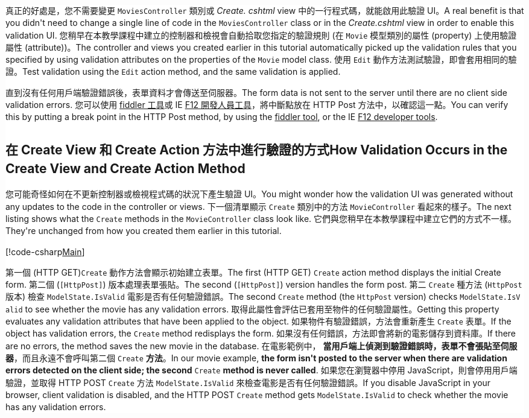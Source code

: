 <span data-ttu-id="0e739-153">真正的好處是，您不需要變更 `MoviesController` 類別或 *Create. cshtml* view 中的一行程式碼，就能啟用此驗證 UI。</span><span class="sxs-lookup"><span data-stu-id="0e739-153">A real benefit is that you didn't need to change a single line of code in the `MoviesController` class or in the *Create.cshtml* view in order to enable this validation UI.</span></span> <span data-ttu-id="0e739-154">您稍早在本教學課程中建立的控制器和檢視會自動拾取您指定的驗證規則 (在 `Movie` 模型類別的屬性 (property) 上使用驗證屬性 (attribute))。</span><span class="sxs-lookup"><span data-stu-id="0e739-154">The controller and views you created earlier in this tutorial automatically picked up the validation rules that you specified by using validation attributes on the properties of the `Movie` model class.</span></span> <span data-ttu-id="0e739-155">使用 `Edit` 動作方法測試驗證，即會套用相同的驗證。</span><span class="sxs-lookup"><span data-stu-id="0e739-155">Test validation using the `Edit` action method, and the same validation is applied.</span></span>

<span data-ttu-id="0e739-156">直到沒有任何用戶端驗證錯誤後，表單資料才會傳送至伺服器。</span><span class="sxs-lookup"><span data-stu-id="0e739-156">The form data is not sent to the server until there are no client side validation errors.</span></span> <span data-ttu-id="0e739-157">您可以使用 [fiddler 工具](http://fiddler2.com/fiddler2/)或 IE [F12 開發人員工具](https://msdn.microsoft.com/ie/aa740478)，將中斷點放在 HTTP Post 方法中，以確認這一點。</span><span class="sxs-lookup"><span data-stu-id="0e739-157">You can verify this by putting a break point in the HTTP Post method, by using the [fiddler tool](http://fiddler2.com/fiddler2/), or the IE [F12 developer tools](https://msdn.microsoft.com/ie/aa740478).</span></span>

## <a name="how-validation-occurs-in-the-create-view-and-create-action-method"></a><span data-ttu-id="0e739-158">在 Create View 和 Create Action 方法中進行驗證的方式</span><span class="sxs-lookup"><span data-stu-id="0e739-158">How Validation Occurs in the Create View and Create Action Method</span></span>

<span data-ttu-id="0e739-159">您可能奇怪如何在不更新控制器或檢視程式碼的狀況下產生驗證 UI。</span><span class="sxs-lookup"><span data-stu-id="0e739-159">You might wonder how the validation UI was generated without any updates to the code in the controller or views.</span></span> <span data-ttu-id="0e739-160">下一個清單顯示 `Create` 類別中的方法 `MovieController` 看起來的樣子。</span><span class="sxs-lookup"><span data-stu-id="0e739-160">The next listing shows what the `Create` methods in the `MovieController` class look like.</span></span> <span data-ttu-id="0e739-161">它們與您稍早在本教學課程中建立它們的方式不一樣。</span><span class="sxs-lookup"><span data-stu-id="0e739-161">They're unchanged from how you created them earlier in this tutorial.</span></span>

[!code-csharp[Main](adding-validation/samples/sample5.cs)]

<span data-ttu-id="0e739-162">第一個 (HTTP GET)`Create` 動作方法會顯示初始建立表單。</span><span class="sxs-lookup"><span data-stu-id="0e739-162">The first (HTTP GET) `Create` action method displays the initial Create form.</span></span> <span data-ttu-id="0e739-163">第二個 (`[HttpPost]`) 版本處理表單張貼。</span><span class="sxs-lookup"><span data-stu-id="0e739-163">The second (`[HttpPost]`) version handles the form post.</span></span> <span data-ttu-id="0e739-164">第二 `Create` 種方法 (`HttpPost` 版本) 檢查 `ModelState.IsValid` 電影是否有任何驗證錯誤。</span><span class="sxs-lookup"><span data-stu-id="0e739-164">The second `Create` method (the `HttpPost` version) checks `ModelState.IsValid` to see whether the movie has any validation errors.</span></span> <span data-ttu-id="0e739-165">取得此屬性會評估已套用至物件的任何驗證屬性。</span><span class="sxs-lookup"><span data-stu-id="0e739-165">Getting this property evaluates any validation attributes that have been applied to the object.</span></span> <span data-ttu-id="0e739-166">如果物件有驗證錯誤，方法會重新產生 `Create` 表單。</span><span class="sxs-lookup"><span data-stu-id="0e739-166">If the object has validation errors, the `Create` method redisplays the form.</span></span> <span data-ttu-id="0e739-167">如果沒有任何錯誤，方法即會將新的電影儲存到資料庫。</span><span class="sxs-lookup"><span data-stu-id="0e739-167">If there are no errors, the method saves the new movie in the database.</span></span> <span data-ttu-id="0e739-168">在電影範例中， **當用戶端上偵測到驗證錯誤時，表單不會張貼至伺服器**，而且永遠不會呼叫第二個 `Create` **方法**。</span><span class="sxs-lookup"><span data-stu-id="0e739-168">In our movie example, **the form isn't posted to the server when there are validation errors detected on the client side; the second** `Create` **method is never called**.</span></span> <span data-ttu-id="0e739-169">如果您在瀏覽器中停用 JavaScript，則會停用用戶端驗證，並取得 HTTP POST `Create` 方法 `ModelState.IsValid` 來檢查電影是否有任何驗證錯誤。</span><span class="sxs-lookup"><span data-stu-id="0e739-169">If you disable JavaScript in your browser, client validation is disabled, and the HTTP POST `Create` method gets `ModelState.IsValid` to check whether the movie has any validation errors.</span></span>
